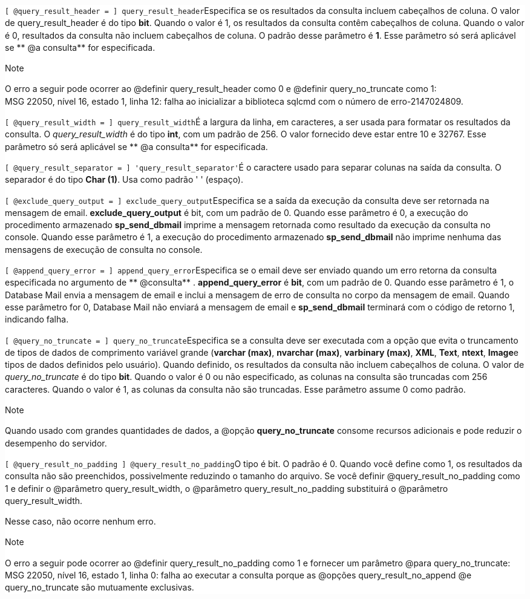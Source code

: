 `[ @query_result_header = ] query_result_header`Especifica se os resultados da consulta incluem cabeçalhos de coluna. O valor de query_result_header é do tipo **bit**. Quando o valor é 1, os resultados da consulta contêm cabeçalhos de coluna. Quando o valor é 0, resultados da consulta não incluem cabeçalhos de coluna. O padrão desse parâmetro é **1**. Esse parâmetro só será aplicável se ** \@a consulta** for especificada.  
 
   >[!NOTE]
   > O erro a seguir pode ocorrer ao \@definir query_result_header como 0 e \@definir query_no_truncate como 1:
   > <br> MSG 22050, nível 16, estado 1, linha 12: falha ao inicializar a biblioteca sqlcmd com o número de erro-2147024809.
  
`[ @query_result_width = ] query_result_width`É a largura da linha, em caracteres, a ser usada para formatar os resultados da consulta. O *query_result_width* é do tipo **int**, com um padrão de 256. O valor fornecido deve estar entre 10 e 32767. Esse parâmetro só será aplicável se ** \@a consulta** for especificada.  
  
`[ @query_result_separator = ] 'query_result_separator'`É o caractere usado para separar colunas na saída da consulta. O separador é do tipo **Char (1)**. Usa como padrão ' ' (espaço).  
  
`[ @exclude_query_output = ] exclude_query_output`Especifica se a saída da execução da consulta deve ser retornada na mensagem de email. **exclude_query_output** é bit, com um padrão de 0. Quando esse parâmetro é 0, a execução do procedimento armazenado **sp_send_dbmail** imprime a mensagem retornada como resultado da execução da consulta no console. Quando esse parâmetro é 1, a execução do procedimento armazenado **sp_send_dbmail** não imprime nenhuma das mensagens de execução de consulta no console.  
  
`[ @append_query_error = ] append_query_error`Especifica se o email deve ser enviado quando um erro retorna da consulta especificada no argumento de ** \@consulta** . **append_query_error** é **bit**, com um padrão de 0. Quando esse parâmetro é 1, o Database Mail envia a mensagem de email e inclui a mensagem de erro de consulta no corpo da mensagem de email. Quando esse parâmetro for 0, Database Mail não enviará a mensagem de email e **sp_send_dbmail** terminará com o código de retorno 1, indicando falha.  
  
`[ @query_no_truncate = ] query_no_truncate`Especifica se a consulta deve ser executada com a opção que evita o truncamento de tipos de dados de comprimento variável grande (**varchar (max)**, **nvarchar (max)**, **varbinary (max)**, **XML**, **Text**, **ntext**, **Image**e tipos de dados definidos pelo usuário). Quando definido, os resultados da consulta não incluem cabeçalhos de coluna. O valor de *query_no_truncate* é do tipo **bit**. Quando o valor é 0 ou não especificado, as colunas na consulta são truncadas com 256 caracteres. Quando o valor é 1, as colunas da consulta não são truncadas. Esse parâmetro assume 0 como padrão.  
  
> [!NOTE]  
>  Quando usado com grandes quantidades de dados, a \@opção **query_no_truncate** consome recursos adicionais e pode reduzir o desempenho do servidor.  
  
`[ @query_result_no_padding ] @query_result_no_padding`O tipo é bit. O padrão é 0. Quando você define como 1, os resultados da consulta não são preenchidos, possivelmente reduzindo o tamanho do arquivo. Se você definir \@query_result_no_padding como 1 e definir o \@parâmetro query_result_width, o \@parâmetro query_result_no_padding substituirá o \@parâmetro query_result_width.  
  
 Nesse caso, não ocorre nenhum erro.  
 
  >[!NOTE]
  > O erro a seguir pode ocorrer ao \@definir query_result_no_padding como 1 e fornecer um parâmetro \@para query_no_truncate:
  > <br> MSG 22050, nível 16, estado 1, linha 0: falha ao executar a consulta porque as \@opções query_result_no_append \@e query_no_truncate são mutuamente exclusivas. 
  